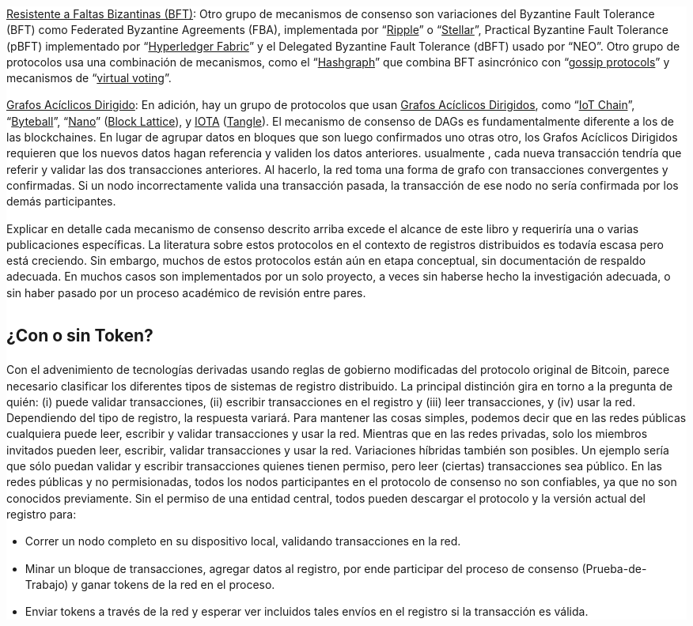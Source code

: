 <span style="text-decoration:underline;">Resistente a Faltas Bizantinas (BFT)</span>: Otro grupo de mecanismos de consenso son variaciones del Byzantine Fault Tolerance (BFT) como Federated Byzantine Agreements (FBA), implementada por “[Ripple](https://ripple.com/)” o “[Stellar](https://www.stellar.org)”, Practical Byzantine Fault Tolerance (pBFT) implementado por “[Hyperledger Fabric](https://www.hyperledger.org/projects/fabric)” y el Delegated Byzantine Fault Tolerance (dBFT) usado por “NEO”. Otro grupo de protocolos usa una combinación de mecanismos, como el “[Hashgraph](https://docs.hedera.com/)” que combina BFT asincrónico con “[gossip protocols](https://en.wikipedia.org/wiki/Gossip_protocol#cite_note-1)” y mecanismos de  “[virtual voting](https://docs.hedera.com/docs/virtual-voting)”.

<span style="text-decoration:underline;">Grafos Acíclicos Dirigido</span>: En adición, hay un grupo de protocolos que usan [Grafos Acíclicos Dirigidos](https://en.wikipedia.org/wiki/Directed_acyclic_graph), como “[IoT Chain](https://iotchain.io/)”, “[Byteball](https://obyte.org/)”, “[Nano](https://docs.nano.org/)” ([Block Lattice](https://docs.nano.org/integration-guides/the-basics/#block-lattice-design)), y [IOTA](https://www.iota.org) ([Tangle](https://www.iota.org/research/meet-the-tangle)). El mecanismo de consenso de DAGs es fundamentalmente diferente a los de las blockchaines. En lugar de agrupar datos en bloques que son luego confirmados uno otras otro, los  Grafos Acíclicos Dirigidos requieren que los nuevos datos hagan referencia y validen los datos anteriores. usualmente , cada nueva transacción tendría que referir y validar las dos transacciones anteriores. Al hacerlo, la red toma una forma de grafo con transacciones convergentes y confirmadas. Si un nodo incorrectamente valida una transacción pasada, la transacción de ese nodo no sería confirmada por los demás participantes.

Explicar en detalle cada mecanismo de consenso descrito arriba excede el alcance de este libro y requeriría una o varias publicaciones específicas. La literatura sobre estos protocolos en el contexto de registros distribuidos es todavía escasa pero está creciendo. Sin embargo, muchos de estos protocolos están aún en etapa conceptual, sin documentación de respaldo adecuada. En muchos casos son implementados por un solo proyecto, a veces sin haberse hecho la investigación adecuada, o sin haber pasado por un proceso académico de revisión entre pares. 


## ¿Con o sin Token?

Con el advenimiento de tecnologías derivadas usando reglas de gobierno modificadas del protocolo original de Bitcoin, parece necesario clasificar los diferentes tipos de sistemas de registro distribuido. La  principal distinción gira en torno a la pregunta de quién: (i) puede validar transacciones, (ii) escribir transacciones en el  registro y (iii) leer transacciones, y (iv) usar la red. Dependiendo del tipo de registro, la respuesta variará. Para mantener las cosas simples, podemos decir que en las redes públicas cualquiera puede leer, escribir y validar transacciones y usar la red. Mientras que en las redes privadas, solo los miembros invitados pueden leer, escribir, validar transacciones y usar la red. Variaciones híbridas también son posibles. Un ejemplo sería que sólo puedan validar y escribir transacciones quienes tienen permiso, pero leer (ciertas) transacciones sea público. En las redes públicas y no permisionadas, todos los nodos participantes en el protocolo de consenso no son confiables, ya que no son conocidos previamente. Sin el permiso de una entidad central, todos pueden descargar el protocolo y la versión actual del registro para:

* Correr un nodo completo en su dispositivo local, validando transacciones en la red.

* Minar un bloque de transacciones, agregar datos al registro, por ende participar del proceso de consenso (Prueba-de-Trabajo) y ganar tokens de la red en el proceso.

* Enviar tokens a través de la red y esperar ver incluidos tales envíos  en el registro si la transacción es válida.
